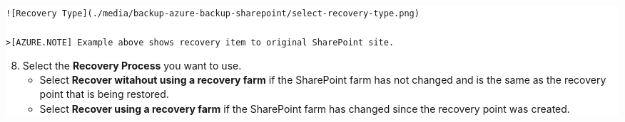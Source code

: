     ![Recovery Type](./media/backup-azure-backup-sharepoint/select-recovery-type.png)

    >[AZURE.NOTE] Example above shows recovery item to original SharePoint site.

8. Select the **Recovery Process** you want to use.
    - Select **Recover witahout using a recovery farm** if the SharePoint farm has not changed and is the same as the recovery point that is being restored.
    - Select **Recover using a recovery farm** if the SharePoint farm has changed since the recovery point was created.
